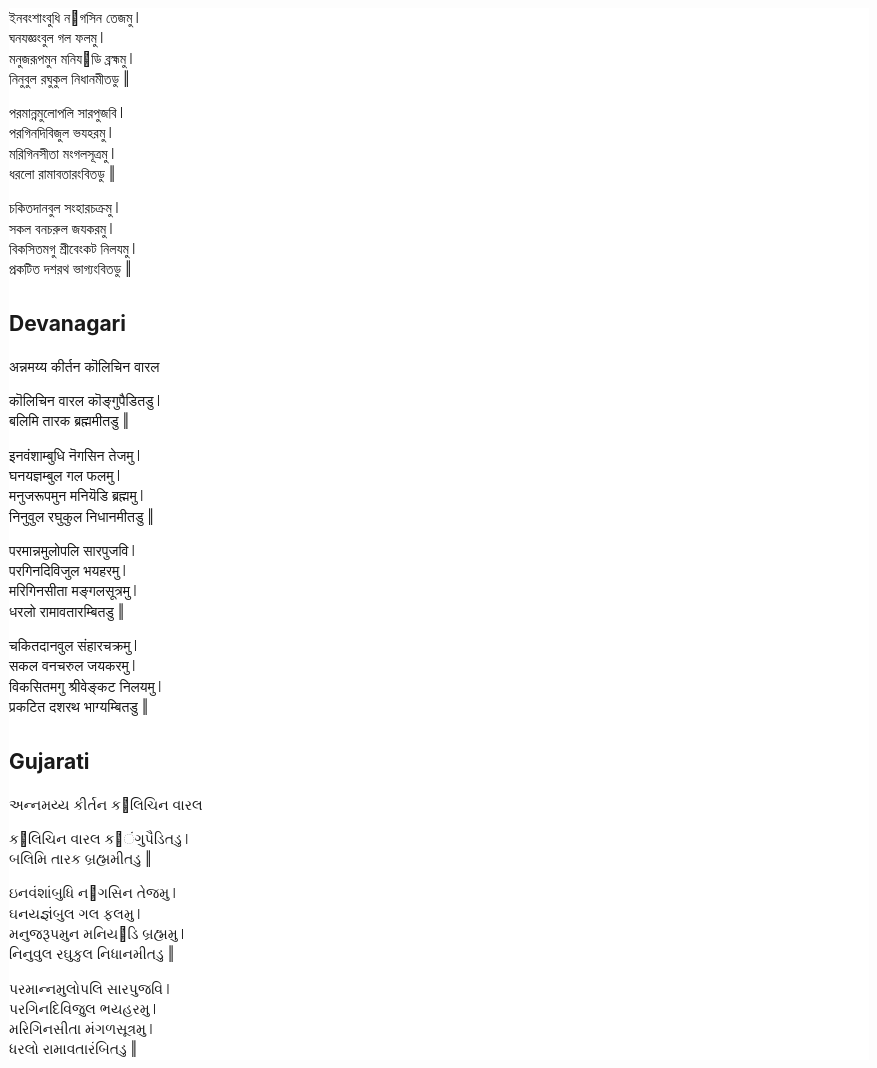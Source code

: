 ইনবংশাংবুধি ন৆গসিন তেজমু ❘  
ঘনযজ্ঞংবুল গল ফলমু ❘  
মনুজরূপমুন মনিয৆ডি ব্রহ্মমু ❘  
নিনুবুল রঘুকুল নিধানমীতডু ‖  

পরমান্নমুলোপলি সারপুজবি ❘  
পরগিনদিবিজুল ভযহরমু ❘  
মরিগিনসীতা মংগলসূত্রমু ❘  
ধরলো রামাবতারংবিতডু ‖  

চকিতদানবুল সংহারচক্রমু ❘  
সকল বনচরুল জযকরমু ❘  
বিকসিতমগু শ্রীবেংকট নিলযমু ❘  
প্রকটিত দশরথ ভাগ্যংবিতডু ‖  


## Devanagari

अन्नमय्य कीर्तन कॊलिचिन वारल  

कॊलिचिन वारल कॊङ्गुपैडितडु ❘  
बलिमि तारक ब्रह्ममीतडु ‖  

इनवंशाम्बुधि नॆगसिन तेजमु ❘  
घनयज्ञम्बुल गल फलमु ❘  
मनुजरूपमुन मनियॆडि ब्रह्ममु ❘  
निनुवुल रघुकुल निधानमीतडु ‖  

परमान्नमुलोपलि सारपुजवि ❘  
परगिनदिविजुल भयहरमु ❘  
मरिगिनसीता मङ्गलसूत्रमु ❘  
धरलो रामावतारम्बितडु ‖  

चकितदानवुल संहारचक्रमु ❘  
सकल वनचरुल जयकरमु ❘  
विकसितमगु श्रीवेङ्कट निलयमु ❘  
प्रकटित दशरथ भाग्यम्बितडु ‖  


## Gujarati

અન્નમય્ય કીર્તન ક૊લિચિન વારલ  

ક૊લિચિન વારલ ક૊ંગુપૈડિતડુ ❘  
બલિમિ તારક બ્રહ્મમીતડુ ‖  

ઇનવંશાંબુધિ ન૆ગસિન તેજમુ ❘  
ઘનયજ્ઞંબુલ ગલ ફલમુ ❘  
મનુજરૂપમુન મનિય૆ડિ બ્રહ્મમુ ❘  
નિનુવુલ રઘુકુલ નિધાનમીતડુ ‖  

પરમાન્નમુલોપલિ સારપુજવિ ❘  
પરગિનદિવિજુલ ભયહરમુ ❘  
મરિગિનસીતા મંગળસૂત્રમુ ❘  
ધરલો રામાવતારંબિતડુ ‖  
